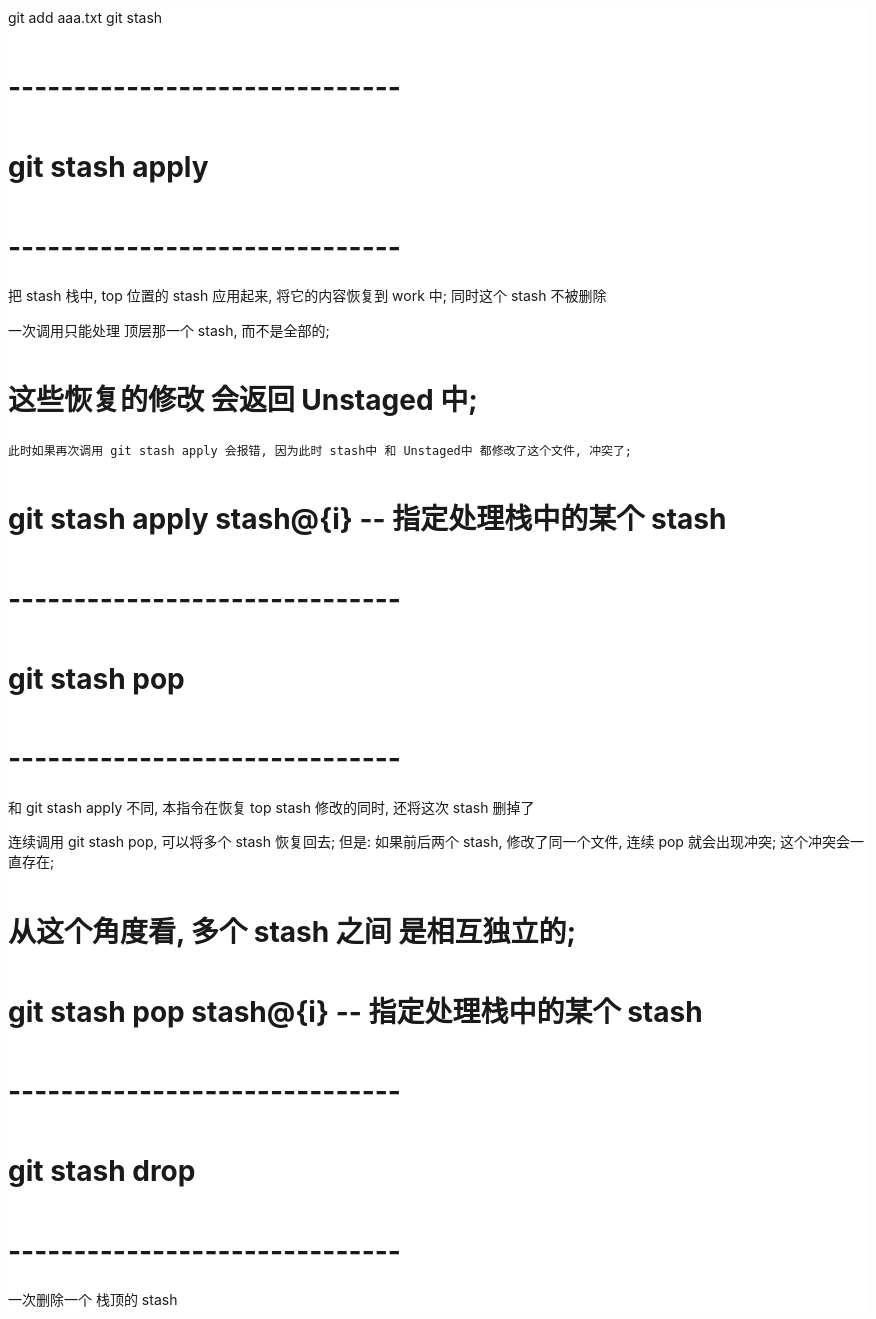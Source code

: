 git add aaa.txt
git stash





# ------------------------------ #
#     git stash apply
# ------------------------------ #
把 stash 栈中, top 位置的 stash 应用起来, 将它的内容恢复到 work 中;
同时这个 stash 不被删除

一次调用只能处理 顶层那一个 stash, 而不是全部的;

# 这些恢复的修改 会返回 Unstaged 中;

    此时如果再次调用 git stash apply 会报错, 因为此时 stash中 和 Unstaged中 都修改了这个文件, 冲突了;

# git stash apply stash@{i} -- 指定处理栈中的某个 stash


# ------------------------------ #
#     git stash pop
# ------------------------------ #

和 git stash apply 不同, 本指令在恢复 top stash 修改的同时, 还将这次 stash 删掉了

连续调用 git stash pop, 可以将多个 stash 恢复回去;
    但是:
        如果前后两个 stash, 修改了同一个文件, 连续 pop 就会出现冲突;
        这个冲突会一直存在;

# 从这个角度看, 多个 stash 之间 是相互独立的;


# git stash pop stash@{i} -- 指定处理栈中的某个 stash


# ------------------------------ #
#     git stash drop
# ------------------------------ #
一次删除一个 栈顶的 stash
